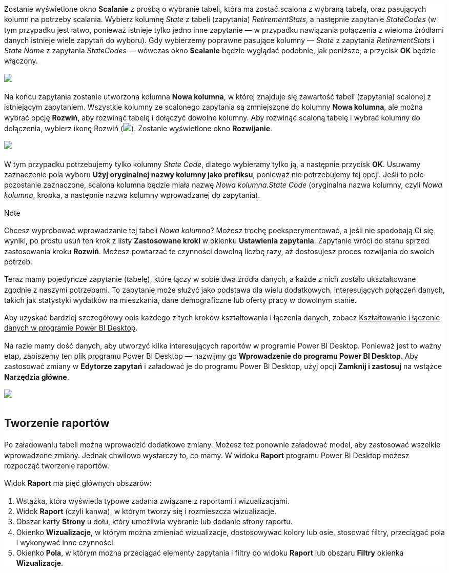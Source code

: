 Zostanie wyświetlone okno **Scalanie** z prośbą o wybranie tabeli, która ma zostać scalona z wybraną tabelą, oraz pasujących kolumn na potrzeby scalania. Wybierz kolumnę *State* z tabeli (zapytania) *RetirementStats*, a następnie zapytanie *StateCodes* (w tym przypadku jest łatwo, ponieważ istnieje tylko jedno inne zapytanie — w przypadku nawiązania połączenia z wieloma źródłami danych istnieje wiele zapytań do wyboru). Gdy wybierzemy poprawne pasujące kolumny — *State* z zapytania *RetirementStats* i *State Name* z zapytania *StateCodes* — wówczas okno **Scalanie** będzie wyglądać podobnie, jak poniższe, a przycisk **OK** będzie włączony.

 ![](media/desktop-getting-started/shapecombine_merge.png)

Na końcu zapytania zostanie utworzona kolumna **Nowa kolumna**, w której znajduje się zawartość tabeli (zapytania) scalonej z istniejącym zapytaniem. Wszystkie kolumny ze scalonego zapytania są zmniejszone do kolumny **Nowa kolumna**, ale można wybrać opcję **Rozwiń**, aby rozwinąć tabelę i dołączyć dowolne kolumny. Aby rozwinąć scaloną tabelę i wybrać kolumny do dołączenia, wybierz ikonę Rozwiń (![](media/desktop-getting-started/gettingstarted_29_expandicon.png)). Zostanie wyświetlone okno **Rozwijanie**.

 ![](media/desktop-getting-started/shapecombine_mergeexpand.png)

W tym przypadku potrzebujemy tylko kolumny *State Code*, dlatego wybieramy tylko ją, a następnie przycisk **OK**. Usuwamy zaznaczenie pola wyboru **Użyj oryginalnej nazwy kolumny jako prefiksu**, ponieważ nie potrzebujemy tej opcji. Jeśli to pole pozostanie zaznaczone, scalona kolumna będzie miała nazwę *Nowa kolumna.State Code* (oryginalna nazwa kolumny, czyli *Nowa kolumna*, kropka, a następnie nazwa kolumny wprowadzanej do zapytania).

>[!NOTE]
>Chcesz wypróbować wprowadzanie tej tabeli *Nowa kolumna*? Możesz trochę poeksperymentować, a jeśli nie spodobają Ci się wyniki, po prostu usuń ten krok z listy **Zastosowane kroki** w okienku **Ustawienia zapytania**. Zapytanie wróci do stanu sprzed zastosowania kroku **Rozwiń**. Możesz powtarzać te czynności dowolną liczbę razy, aż dostosujesz proces rozwijania do swoich potrzeb.

Teraz mamy pojedyncze zapytanie (tabelę), które łączy w sobie dwa źródła danych, a każde z nich zostało ukształtowane zgodnie z naszymi potrzebami. To zapytanie może służyć jako podstawa dla wielu dodatkowych, interesujących połączeń danych, takich jak statystyki wydatków na mieszkania, dane demograficzne lub oferty pracy w dowolnym stanie.

Aby uzyskać bardziej szczegółowy opis każdego z tych kroków kształtowania i łączenia danych, zobacz [Kształtowanie i łączenie danych w programie Power BI Desktop](desktop-shape-and-combine-data.md).

Na razie mamy dość danych, aby utworzyć kilka interesujących raportów w programie Power BI Desktop. Ponieważ jest to ważny etap, zapiszemy ten plik programu Power BI Desktop — nazwijmy go **Wprowadzenie do programu Power BI Desktop**. Aby zastosować zmiany w **Edytorze zapytań** i załadować je do programu Power BI Desktop, użyj opcji **Zamknij i zastosuj** na wstążce **Narzędzia główne**.

![](media/desktop-getting-started/shapecombine_closeandapply.png)

## <a name="build-reports"></a>Tworzenie raportów
Po załadowaniu tabeli można wprowadzić dodatkowe zmiany. Możesz też ponownie załadować model, aby zastosować wszelkie wprowadzone zmiany. Jednak chwilowo wystarczy to, co mamy. W widoku **Raport** programu Power BI Desktop możesz rozpocząć tworzenie raportów.

Widok **Raport** ma pięć głównych obszarów:

1. Wstążka, która wyświetla typowe zadania związane z raportami i wizualizacjami.
2. Widok **Raport** (czyli kanwa), w którym tworzy się i rozmieszcza wizualizacje.
3. Obszar karty **Strony** u dołu, który umożliwia wybranie lub dodanie strony raportu.
4. Okienko **Wizualizacje**, w którym można zmieniać wizualizacje, dostosowywać kolory lub osie, stosować filtry, przeciągać pola i wykonywać inne czynności.
5. Okienko **Pola**, w którym można przeciągać elementy zapytania i filtry do widoku **Raport** lub obszaru **Filtry** okienka **Wizualizacje**.
   